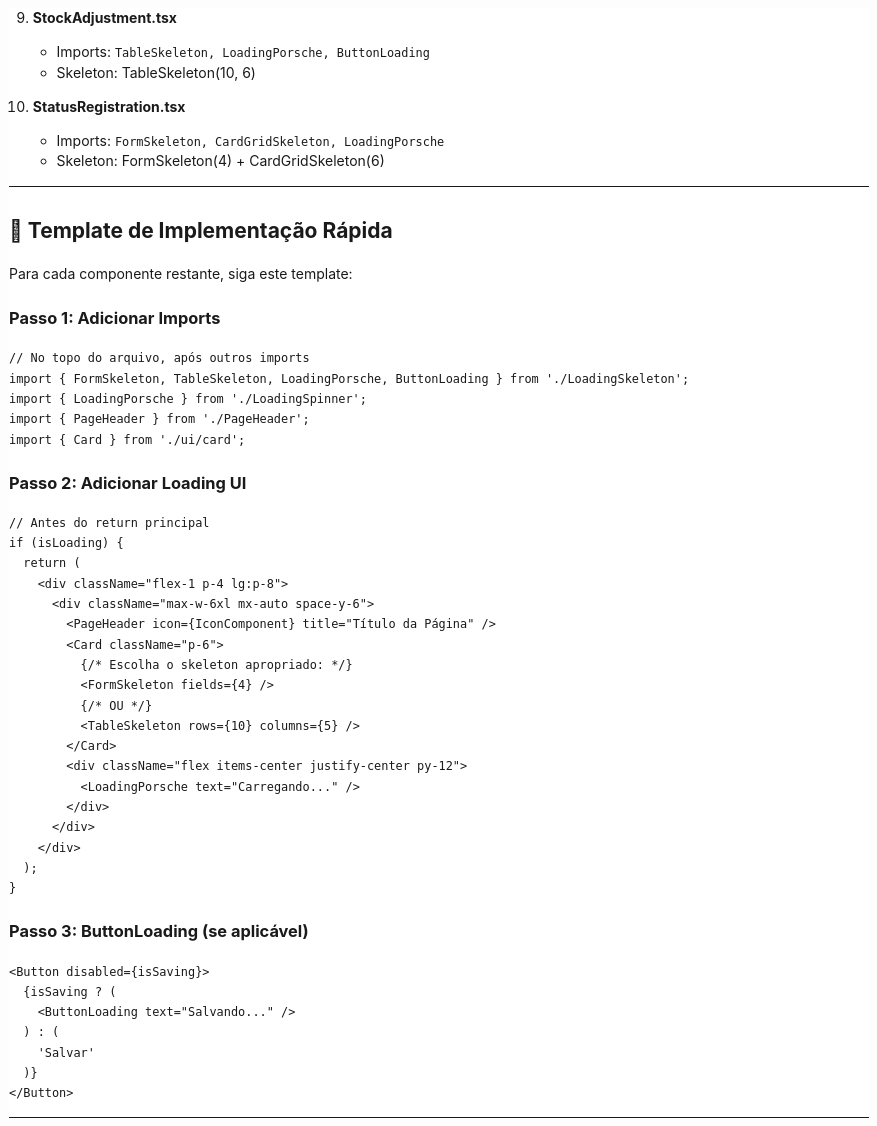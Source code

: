 9. **StockAdjustment.tsx**
   - Imports: `TableSkeleton, LoadingPorsche, ButtonLoading`
   - Skeleton: TableSkeleton(10, 6)

10. **StatusRegistration.tsx**
    - Imports: `FormSkeleton, CardGridSkeleton, LoadingPorsche`
    - Skeleton: FormSkeleton(4) + CardGridSkeleton(6)

---

## 🚀 Template de Implementação Rápida

Para cada componente restante, siga este template:

### Passo 1: Adicionar Imports

```tsx
// No topo do arquivo, após outros imports
import { FormSkeleton, TableSkeleton, LoadingPorsche, ButtonLoading } from './LoadingSkeleton';
import { LoadingPorsche } from './LoadingSpinner';
import { PageHeader } from './PageHeader';
import { Card } from './ui/card';
```

### Passo 2: Adicionar Loading UI

```tsx
// Antes do return principal
if (isLoading) {
  return (
    <div className="flex-1 p-4 lg:p-8">
      <div className="max-w-6xl mx-auto space-y-6">
        <PageHeader icon={IconComponent} title="Título da Página" />
        <Card className="p-6">
          {/* Escolha o skeleton apropriado: */}
          <FormSkeleton fields={4} />
          {/* OU */}
          <TableSkeleton rows={10} columns={5} />
        </Card>
        <div className="flex items-center justify-center py-12">
          <LoadingPorsche text="Carregando..." />
        </div>
      </div>
    </div>
  );
}
```

### Passo 3: ButtonLoading (se aplicável)

```tsx
<Button disabled={isSaving}>
  {isSaving ? (
    <ButtonLoading text="Salvando..." />
  ) : (
    'Salvar'
  )}
</Button>
```

---